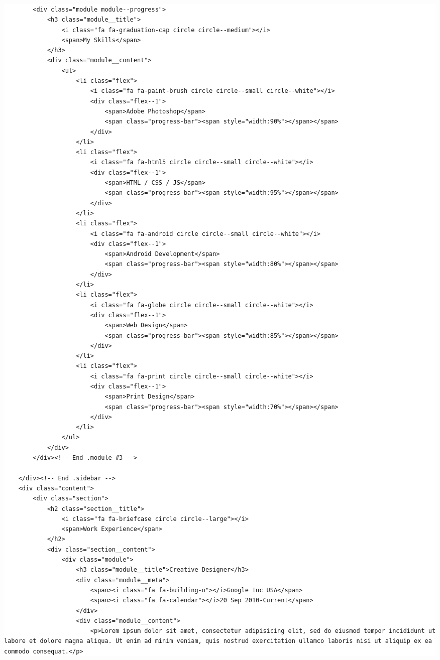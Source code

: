 			<div class="module module--progress">
				<h3 class="module__title">
					<i class="fa fa-graduation-cap circle circle--medium"></i>
					<span>My Skills</span>
				</h3>
				<div class="module__content">
					<ul>
						<li class="flex">
							<i class="fa fa-paint-brush circle circle--small circle--white"></i>
							<div class="flex--1">
								<span>Adobe Photoshop</span>
								<span class="progress-bar"><span style="width:90%"></span></span>
							</div>
						</li>
						<li class="flex">
							<i class="fa fa-html5 circle circle--small circle--white"></i>
							<div class="flex--1">
								<span>HTML / CSS / JS</span>
								<span class="progress-bar"><span style="width:95%"></span></span>
							</div>
						</li>
						<li class="flex">
							<i class="fa fa-android circle circle--small circle--white"></i>
							<div class="flex--1">
								<span>Android Development</span>
								<span class="progress-bar"><span style="width:80%"></span></span>
							</div>
						</li>
						<li class="flex">
							<i class="fa fa-globe circle circle--small circle--white"></i>
							<div class="flex--1">
								<span>Web Design</span>
								<span class="progress-bar"><span style="width:85%"></span></span>
							</div>
						</li>
						<li class="flex">
							<i class="fa fa-print circle circle--small circle--white"></i>
							<div class="flex--1">
								<span>Print Design</span>
								<span class="progress-bar"><span style="width:70%"></span></span>
							</div>
						</li>
					</ul>
				</div>
			</div><!-- End .module #3 -->
			
		</div><!-- End .sidebar -->
		<div class="content">
			<div class="section">
				<h2 class="section__title">
					<i class="fa fa-briefcase circle circle--large"></i>
					<span>Work Experience</span>
				</h2>
				<div class="section__content">
					<div class="module">
						<h3 class="module__title">Creative Designer</h3>
						<div class="module__meta">
							<span><i class="fa fa-building-o"></i>Google Inc USA</span>
							<span><i class="fa fa-calendar"></i>20 Sep 2010-Current</span>
						</div>
						<div class="module__content">
							<p>Lorem ipsum dolor sit amet, consectetur adipisicing elit, sed do eiusmod tempor incididunt ut labore et dolore magna aliqua. Ut enim ad minim veniam, quis nostrud exercitation ullamco laboris nisi ut aliquip ex ea commodo consequat.</p>